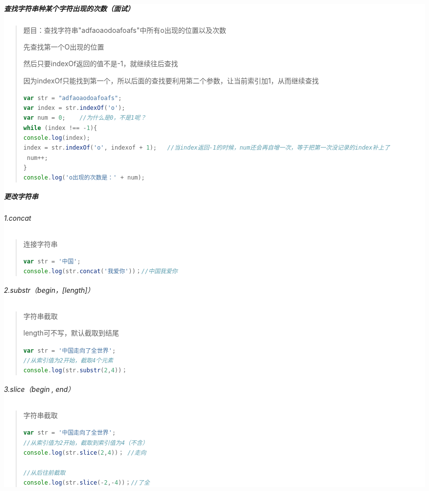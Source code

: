##### 查找字符串种某个字符出现的次数（面试）

> 题目：查找字符串"adfaoaodoafoafs"中所有o出现的位置以及次数
>
> 先查找第一个O出现的位置
>
> 然后只要indexOf返回的值不是-1，就继续往后查找
>
> 因为indexOf只能找到第一个，所以后面的查找要利用第二个参数，让当前索引加1，从而继续查找
>
> ```js
> var str = "adfaoaodoafoafs";
> var index = str.indexOf('o');
> var num = 0;    //为什么是0，不是1呢？
> while (index !== -1){
> console.log(index);
> index = str.indexOf('o', indexof + 1);   //当index返回-1的时候，num还会再自增一次，等于把第一次没记录的index补上了
>  num++;
> }
> console.log('o出现的次数是：' + num);
>
> ```

##### 更改字符串

###### 1.concat

> 连接字符串
>
> ```js
> var str = '中国';
> console.log(str.concat('我爱你'))；//中国我爱你
> ```

######  2.substr（begin，[length]）

> 字符串截取
>
> length可不写，默认截取到结尾
>
> ```js
> var str = '中国走向了全世界';
> //从索引值为2开始，截取4个元素
> console.log(str.substr(2,4))；
> ```

###### 3.slice（begin , end） 

> 字符串截取
>
> ```js
> var str = '中国走向了全世界';
> //从索引值为2开始，截取到索引值为4（不含）
> console.log(str.slice(2,4))； //走向
>
> //从后往前截取
> console.log(str.slice(-2,-4))；//了全
> ```
